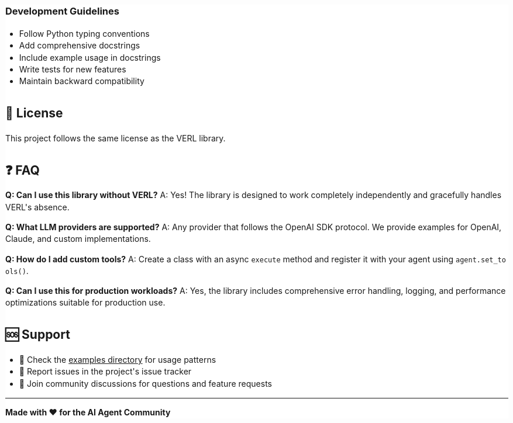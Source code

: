 ### Development Guidelines

- Follow Python typing conventions
- Add comprehensive docstrings
- Include example usage in docstrings
- Write tests for new features
- Maintain backward compatibility

## 📄 License

This project follows the same license as the VERL library.

## ❓ FAQ

**Q: Can I use this library without VERL?**
A: Yes! The library is designed to work completely independently and gracefully handles VERL's absence.

**Q: What LLM providers are supported?**
A: Any provider that follows the OpenAI SDK protocol. We provide examples for OpenAI, Claude, and custom implementations.

**Q: How do I add custom tools?**
A: Create a class with an async `execute` method and register it with your agent using `agent.set_tools()`.

**Q: Can I use this for production workloads?**
A: Yes, the library includes comprehensive error handling, logging, and performance optimizations suitable for production use.

## 🆘 Support

- 📖 Check the [examples directory](./examples/) for usage patterns
- 🐛 Report issues in the project's issue tracker
- 💬 Join community discussions for questions and feature requests

---

**Made with ❤️ for the AI Agent Community**